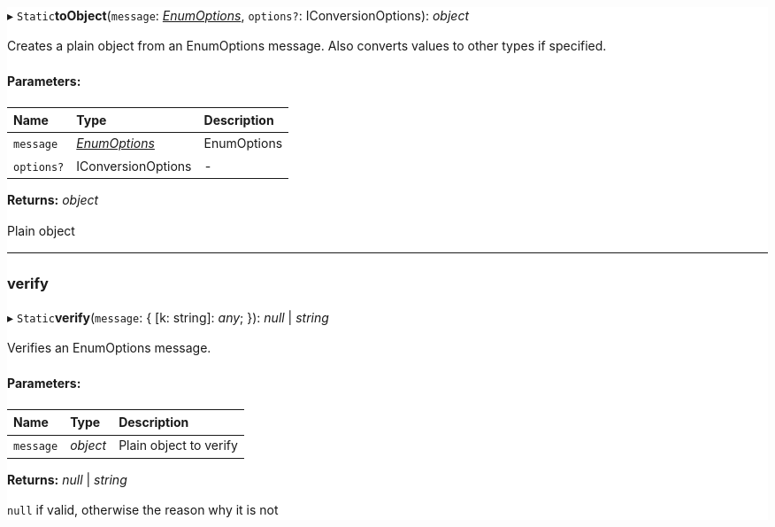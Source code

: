 ▸ `Static`**toObject**(`message`: [*EnumOptions*](proto.google.protobuf.enumoptions.md), `options?`: IConversionOptions): *object*

Creates a plain object from an EnumOptions message. Also converts values to other types if specified.

#### Parameters:

Name | Type | Description |
:------ | :------ | :------ |
`message` | [*EnumOptions*](proto.google.protobuf.enumoptions.md) | EnumOptions   |
`options?` | IConversionOptions | - |

**Returns:** *object*

Plain object

___

### verify

▸ `Static`**verify**(`message`: { [k: string]: *any*;  }): *null* \| *string*

Verifies an EnumOptions message.

#### Parameters:

Name | Type | Description |
:------ | :------ | :------ |
`message` | *object* | Plain object to verify   |

**Returns:** *null* \| *string*

`null` if valid, otherwise the reason why it is not
